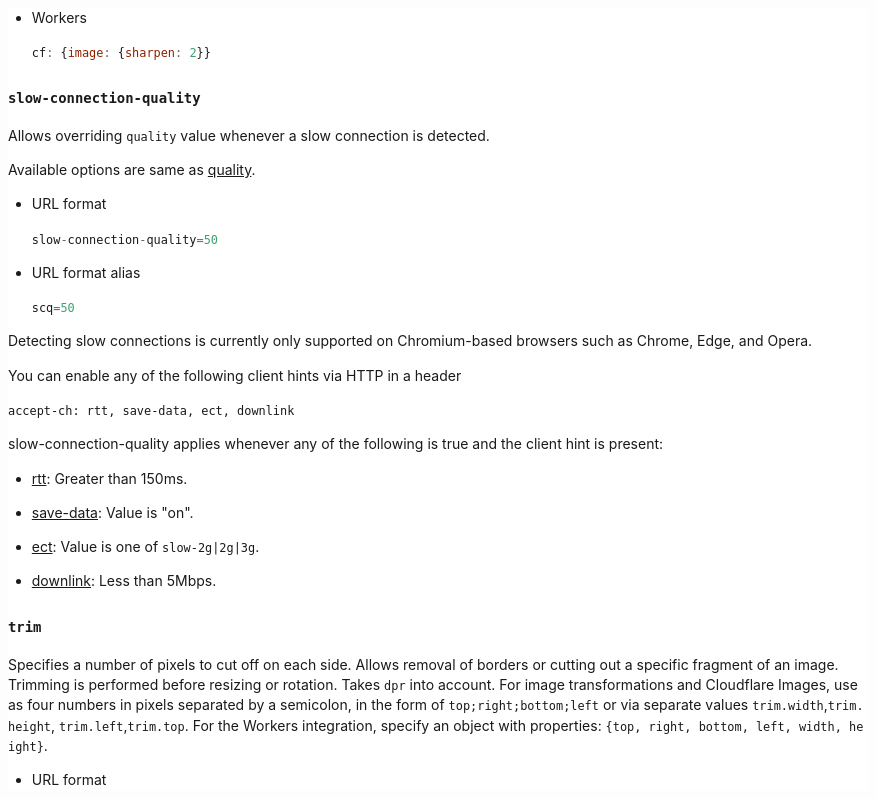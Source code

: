 * Workers

  ```js
  cf: {image: {sharpen: 2}}
  ```

### `slow-connection-quality`

Allows overriding `quality` value whenever a slow connection is detected.

Available options are same as [quality](https://developers.cloudflare.com/images/transform-images/transform-via-url/#quality).

* URL format

  ```js
  slow-connection-quality=50
  ```

* URL format alias

  ```js
  scq=50
  ```

Detecting slow connections is currently only supported on Chromium-based browsers such as Chrome, Edge, and Opera.

You can enable any of the following client hints via HTTP in a header

```txt
accept-ch: rtt, save-data, ect, downlink
```

slow-connection-quality applies whenever any of the following is true and the client hint is present:

* [rtt](https://developer.mozilla.org/en-US/docs/Web/HTTP/Reference/Headers/RTT): Greater than 150ms.

* [save-data](https://developer.mozilla.org/en-US/docs/Web/HTTP/Reference/Headers/Save-Data): Value is "on".

* [ect](https://developer.mozilla.org/en-US/docs/Web/HTTP/Reference/Headers/ECT): Value is one of `slow-2g|2g|3g`.

* [downlink](https://developer.mozilla.org/en-US/docs/Web/HTTP/Reference/Headers/Downlink): Less than 5Mbps.

### `trim`

Specifies a number of pixels to cut off on each side. Allows removal of borders or cutting out a specific fragment of an image. Trimming is performed before resizing or rotation. Takes `dpr` into account. For image transformations and Cloudflare Images, use as four numbers in pixels separated by a semicolon, in the form of `top;right;bottom;left` or via separate values `trim.width`,`trim.height`, `trim.left`,`trim.top`. For the Workers integration, specify an object with properties: `{top, right, bottom, left, width, height}`.

* URL format
